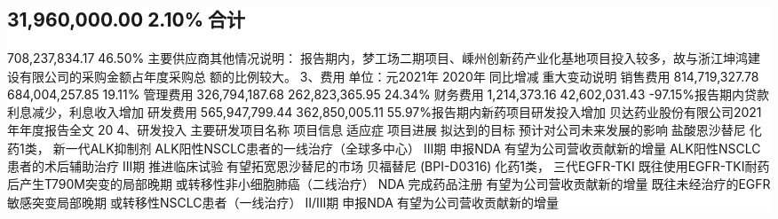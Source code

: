31,960,000.00
2.10%
合计
--
708,237,834.17
46.50%
主要供应商其他情况说明：
报告期内，梦工场二期项目、嵊州创新药产业化基地项目投入较多，故与浙江坤鸿建设有限公司的采购金额占年度采购总
额的比例较大。
3、费用
单位：元2021年
2020年
同比增减
重大变动说明
销售费用
814,719,327.78
684,004,257.85
19.11%
管理费用
326,794,187.68
262,823,365.95
24.34%
财务费用
1,214,373.16
42,602,031.43
-97.15%报告期内贷款利息减少，利息收入增加
研发费用
565,947,799.44
362,850,005.11
55.97%报告期内新药项目研发投入增加
贝达药业股份有限公司2021年年度报告全文
20
4、研发投入
主要研发项目名称
项目信息
适应症
项目进展
拟达到的目标
预计对公司未来发展的影响
盐酸恩沙替尼
化药1类，
新一代ALK抑制剂
ALK阳性NSCLC患者的一线治疗（全球多中心）
Ⅲ期
申报NDA
有望为公司营收贡献新的增量
ALK阳性NSCLC患者的术后辅助治疗
Ⅲ期
推进临床试验
有望拓宽恩沙替尼的市场
贝福替尼
(BPI-D0316)
化药1类，
三代EGFR-TKI
既往使用EGFR-TKI耐药后产生T790M突变的局部晚期
或转移性非小细胞肺癌（二线治疗）
NDA
完成药品注册
有望为公司营收贡献新的增量
既往未经治疗的EGFR敏感突变局部晚期
或转移性NSCLC患者（一线治疗）
Ⅱ/Ⅲ期
申报NDA
有望为公司营收贡献新的增量
